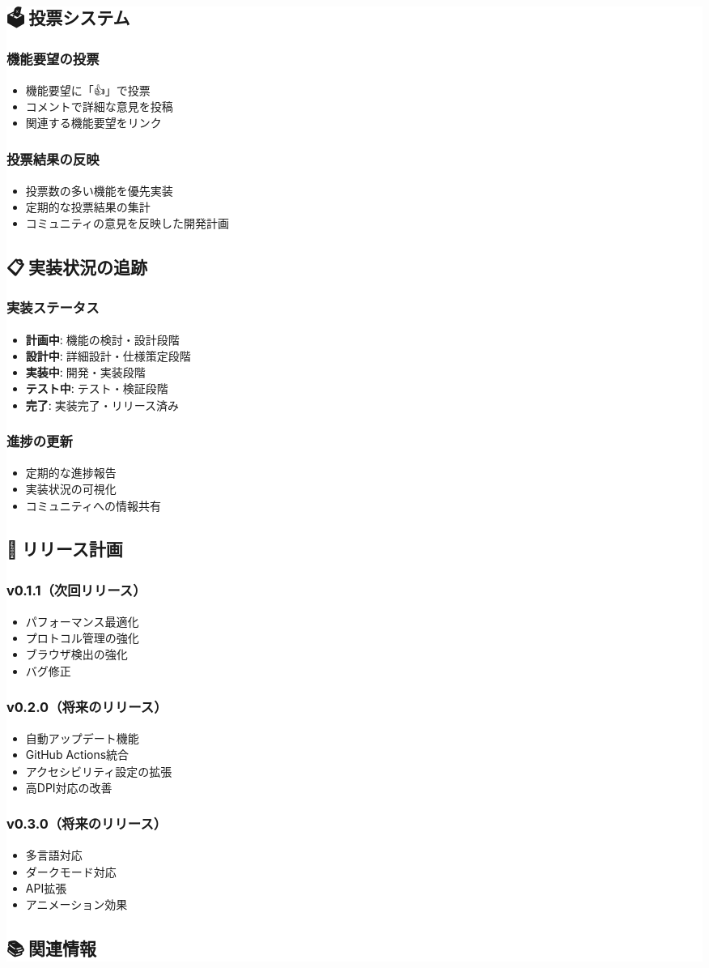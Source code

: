 ## 🗳️ 投票システム

### 機能要望の投票
- 機能要望に「👍」で投票
- コメントで詳細な意見を投稿
- 関連する機能要望をリンク

### 投票結果の反映
- 投票数の多い機能を優先実装
- 定期的な投票結果の集計
- コミュニティの意見を反映した開発計画

## 📋 実装状況の追跡

### 実装ステータス
- **計画中**: 機能の検討・設計段階
- **設計中**: 詳細設計・仕様策定段階
- **実装中**: 開発・実装段階
- **テスト中**: テスト・検証段階
- **完了**: 実装完了・リリース済み

### 進捗の更新
- 定期的な進捗報告
- 実装状況の可視化
- コミュニティへの情報共有

## 🔄 リリース計画

### v0.1.1（次回リリース）
- パフォーマンス最適化
- プロトコル管理の強化
- ブラウザ検出の強化
- バグ修正

### v0.2.0（将来のリリース）
- 自動アップデート機能
- GitHub Actions統合
- アクセシビリティ設定の拡張
- 高DPI対応の改善

### v0.3.0（将来のリリース）
- 多言語対応
- ダークモード対応
- API拡張
- アニメーション効果

## 📚 関連情報
